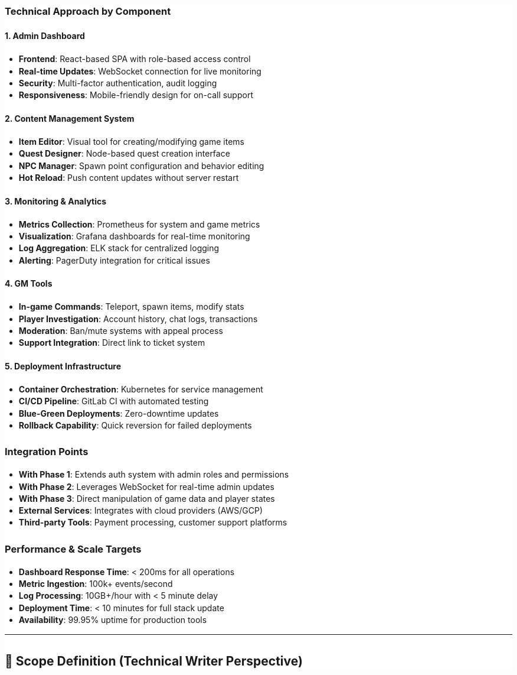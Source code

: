 ### Technical Approach by Component

#### 1. Admin Dashboard
- **Frontend**: React-based SPA with role-based access control
- **Real-time Updates**: WebSocket connection for live monitoring
- **Security**: Multi-factor authentication, audit logging
- **Responsiveness**: Mobile-friendly design for on-call support

#### 2. Content Management System
- **Item Editor**: Visual tool for creating/modifying game items
- **Quest Designer**: Node-based quest creation interface
- **NPC Manager**: Spawn point configuration and behavior editing
- **Hot Reload**: Push content updates without server restart

#### 3. Monitoring & Analytics
- **Metrics Collection**: Prometheus for system and game metrics
- **Visualization**: Grafana dashboards for real-time monitoring
- **Log Aggregation**: ELK stack for centralized logging
- **Alerting**: PagerDuty integration for critical issues

#### 4. GM Tools
- **In-game Commands**: Teleport, spawn items, modify stats
- **Player Investigation**: Account history, chat logs, transactions
- **Moderation**: Ban/mute systems with appeal process
- **Support Integration**: Direct link to ticket system

#### 5. Deployment Infrastructure
- **Container Orchestration**: Kubernetes for service management
- **CI/CD Pipeline**: GitLab CI with automated testing
- **Blue-Green Deployments**: Zero-downtime updates
- **Rollback Capability**: Quick reversion for failed deployments

### Integration Points

- **With Phase 1**: Extends auth system with admin roles and permissions
- **With Phase 2**: Leverages WebSocket for real-time admin updates
- **With Phase 3**: Direct manipulation of game data and player states
- **External Services**: Integrates with cloud providers (AWS/GCP)
- **Third-party Tools**: Payment processing, customer support platforms

### Performance & Scale Targets

- **Dashboard Response Time**: < 200ms for all operations
- **Metric Ingestion**: 100k+ events/second
- **Log Processing**: 10GB+/hour with < 5 minute delay
- **Deployment Time**: < 10 minutes for full stack update
- **Availability**: 99.95% uptime for production tools

---

## 📝 Scope Definition (Technical Writer Perspective)
